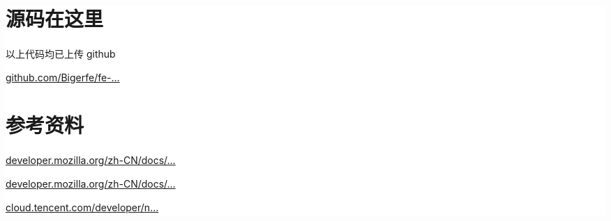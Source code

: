 # 源码在这里

以上代码均已上传 github

[github.com/Bigerfe/fe-…](https://github.com/Bigerfe/fe-learn-code/)

# 参考资料

[developer.mozilla.org/zh-CN/docs/…](https://developer.mozilla.org/zh-CN/docs/Web/API/Blob)

[developer.mozilla.org/zh-CN/docs/…](https://developer.mozilla.org/zh-CN/docs/Web/API/XMLHttpRequest)

[cloud.tencent.com/developer/n…](https://cloud.tencent.com/developer/news/323657)